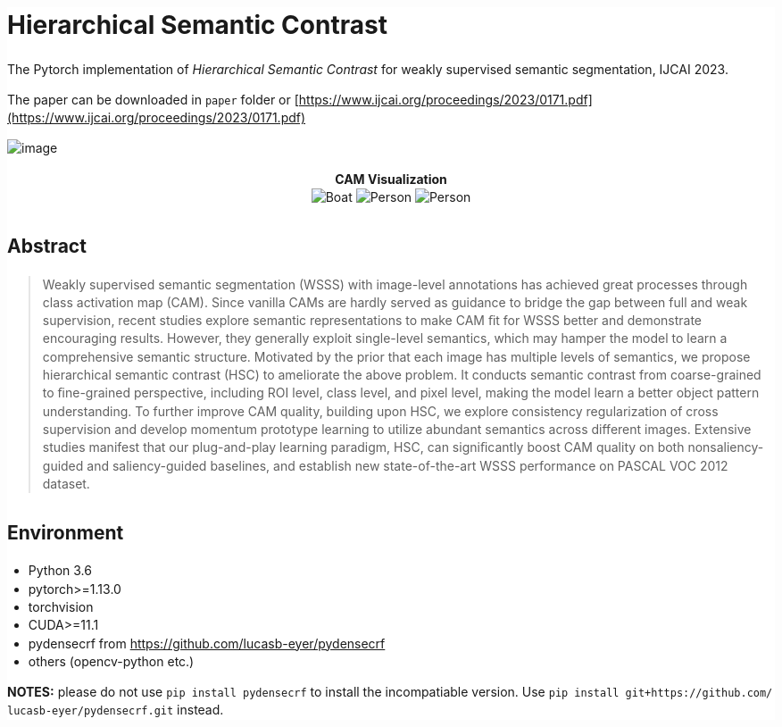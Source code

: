# Hierarchical Semantic Contrast

The Pytorch implementation of *Hierarchical Semantic Contrast* for weakly supervised semantic segmentation, IJCAI 2023.

The paper can be downloaded in `paper` folder or [https://www.ijcai.org/proceedings/2023/0171.pdf](https://www.ijcai.org/proceedings/2023/0171.pdf)

![image](https://github.com/Wu0409/HSC_WSSS/blob/main/paper/overview.png)

<div align="center">
<b>CAM Visualization</b>
<br>
  <img width="30%" alt="Boat" src="https://github.com/Wu0409/HSC_WSSS/blob/main/paper/boat.gif">
  <img width="30%" alt="Person" src="https://github.com/Wu0409/HSC_WSSS/blob/main/paper/person.gif">
  <img width="30%" alt="Person" src="https://github.com/Wu0409/HSC_WSSS/blob/main/paper/person_1.gif">


</div>

## Abstract

>Weakly supervised semantic segmentation (WSSS) with image-level annotations has achieved great processes through class activation map (CAM). Since vanilla CAMs are hardly served as guidance to bridge the gap between full and weak supervision, recent studies explore semantic representations to make CAM ﬁt for WSSS better and demonstrate encouraging results. However, they generally exploit single-level semantics, which may hamper the model to learn a comprehensive semantic structure. Motivated by the prior that each image has multiple levels of semantics, we propose hierarchical semantic contrast (HSC) to ameliorate the above problem. It conducts semantic contrast from coarse-grained to ﬁne-grained perspective, including ROI level, class level, and pixel level, making the model learn a better object pattern understanding. To further improve CAM quality, building upon HSC, we explore consistency regularization of cross supervision and develop momentum prototype learning to utilize abundant semantics across different images. Extensive studies manifest that our plug-and-play learning paradigm, HSC, can signiﬁcantly boost CAM quality on both nonsaliency-guided and saliency-guided baselines, and establish new state-of-the-art WSSS performance on PASCAL VOC 2012 dataset.



## Environment

- Python 3.6
- pytorch>=1.13.0
- torchvision
- CUDA>=11.1
- pydensecrf from https://github.com/lucasb-eyer/pydensecrf 
- others (opencv-python etc.)

**NOTES:** please do not use `pip install pydensecrf` to install the incompatiable version. Use `pip install git+https://github.com/lucasb-eyer/pydensecrf.git` instead.



